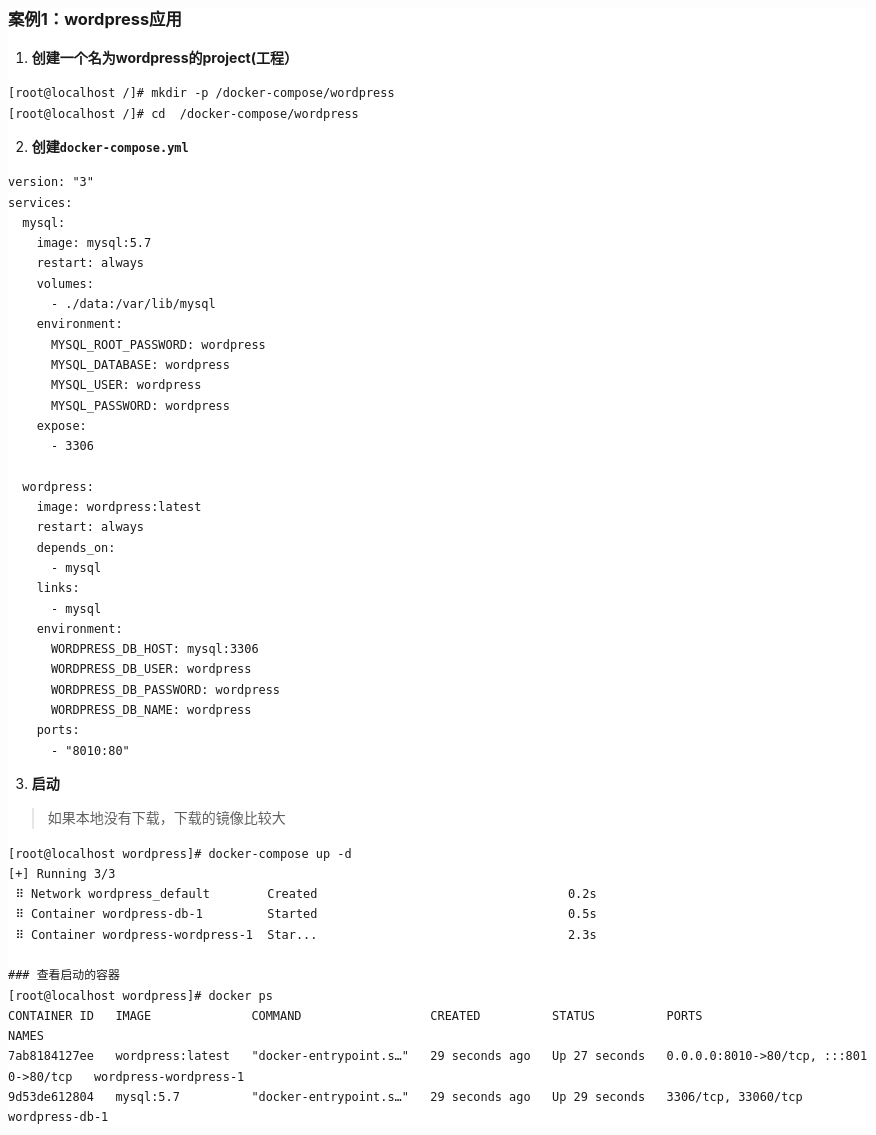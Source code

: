 ### 案例1：wordpress应用

1. **创建一个名为wordpress的project(工程）**
```
[root@localhost /]# mkdir -p /docker-compose/wordpress
[root@localhost /]# cd  /docker-compose/wordpress
```
2. **创建`docker-compose.yml`**

```
version: "3"
services:
  mysql:
    image: mysql:5.7
    restart: always
    volumes:
      - ./data:/var/lib/mysql
    environment:
      MYSQL_ROOT_PASSWORD: wordpress
      MYSQL_DATABASE: wordpress
      MYSQL_USER: wordpress
      MYSQL_PASSWORD: wordpress
    expose:
      - 3306

  wordpress:
    image: wordpress:latest
    restart: always
    depends_on:
      - mysql
    links:
      - mysql
    environment:
      WORDPRESS_DB_HOST: mysql:3306
      WORDPRESS_DB_USER: wordpress
      WORDPRESS_DB_PASSWORD: wordpress
      WORDPRESS_DB_NAME: wordpress
    ports:
      - "8010:80"
```

3. **启动**

> 如果本地没有下载，下载的镜像比较大

```
[root@localhost wordpress]# docker-compose up -d
[+] Running 3/3
 ⠿ Network wordpress_default        Created                                   0.2s
 ⠿ Container wordpress-db-1         Started                                   0.5s
 ⠿ Container wordpress-wordpress-1  Star...                                   2.3s

### 查看启动的容器
[root@localhost wordpress]# docker ps
CONTAINER ID   IMAGE              COMMAND                  CREATED          STATUS          PORTS                                   NAMES
7ab8184127ee   wordpress:latest   "docker-entrypoint.s…"   29 seconds ago   Up 27 seconds   0.0.0.0:8010->80/tcp, :::8010->80/tcp   wordpress-wordpress-1
9d53de612804   mysql:5.7          "docker-entrypoint.s…"   29 seconds ago   Up 29 seconds   3306/tcp, 33060/tcp                     wordpress-db-1
```
